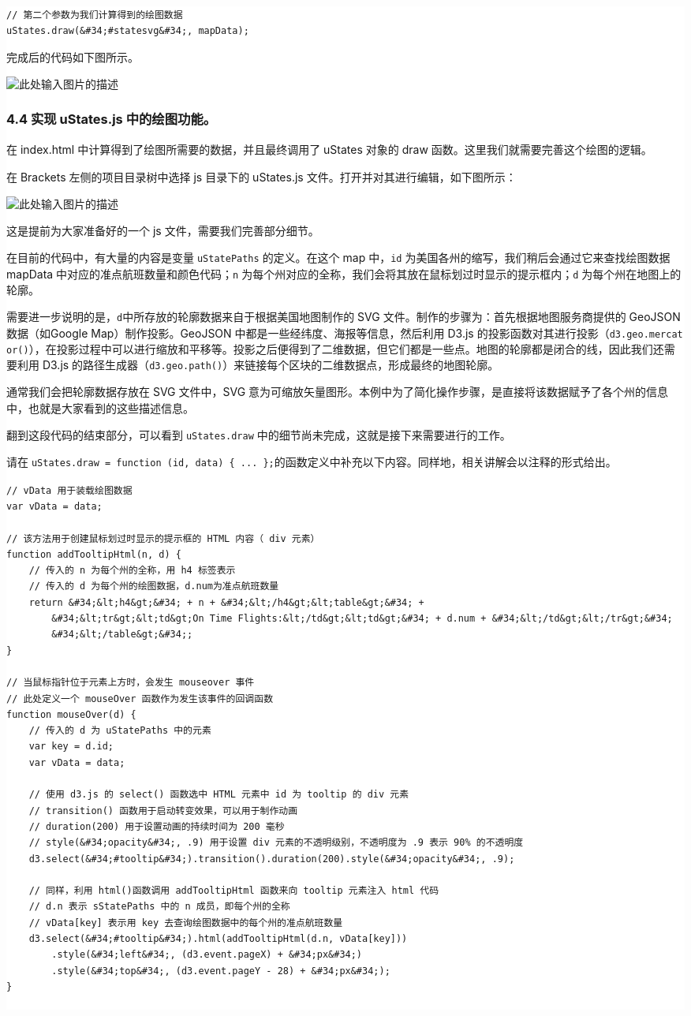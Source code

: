 ```
// 第二个参数为我们计算得到的绘图数据
uStates.draw(&#34;#statesvg&#34;, mapData);
```

完成后的代码如下图所示。

![此处输入图片的描述](https://dn-anything-about-doc.qbox.me/document-uid162034labid2372timestamp1479882201279.png/wm)

### 4.4 实现 uStates.js 中的绘图功能。

在 index.html 中计算得到了绘图所需要的数据，并且最终调用了 uStates 对象的 draw 函数。这里我们就需要完善这个绘图的逻辑。

在 Brackets 左侧的项目目录树中选择 js 目录下的 uStates.js 文件。打开并对其进行编辑，如下图所示：

![此处输入图片的描述](https://dn-anything-about-doc.qbox.me/document-uid162034labid2372timestamp1479882914053.png/wm)

这是提前为大家准备好的一个 js 文件，需要我们完善部分细节。

在目前的代码中，有大量的内容是变量 `uStatePaths` 的定义。在这个 map 中，`id` 为美国各州的缩写，我们稍后会通过它来查找绘图数据 mapData 中对应的准点航班数量和颜色代码；`n` 为每个州对应的全称，我们会将其放在鼠标划过时显示的提示框内；`d` 为每个州在地图上的轮廓。

需要进一步说明的是，`d`中所存放的轮廓数据来自于根据美国地图制作的 SVG 文件。制作的步骤为：首先根据地图服务商提供的 GeoJSON 数据（如Google Map）制作投影。GeoJSON 中都是一些经纬度、海报等信息，然后利用 D3.js 的投影函数对其进行投影（`d3.geo.mercator()`），在投影过程中可以进行缩放和平移等。投影之后便得到了二维数据，但它们都是一些点。地图的轮廓都是闭合的线，因此我们还需要利用 D3.js 的路径生成器（`d3.geo.path()`）来链接每个区块的二维数据点，形成最终的地图轮廓。

通常我们会把轮廓数据存放在 SVG 文件中，SVG 意为可缩放矢量图形。本例中为了简化操作步骤，是直接将该数据赋予了各个州的信息中，也就是大家看到的这些描述信息。

翻到这段代码的结束部分，可以看到 `uStates.draw` 中的细节尚未完成，这就是接下来需要进行的工作。

请在 `uStates.draw = function (id, data) { ... };`的函数定义中补充以下内容。同样地，相关讲解会以注释的形式给出。

```
// vData 用于装载绘图数据
var vData = data;

// 该方法用于创建鼠标划过时显示的提示框的 HTML 内容（ div 元素）
function addTooltipHtml(n, d) { 
	// 传入的 n 为每个州的全称，用 h4 标签表示
	// 传入的 d 为每个州的绘图数据，d.num为准点航班数量
	return &#34;&lt;h4&gt;&#34; + n + &#34;&lt;/h4&gt;&lt;table&gt;&#34; +
		&#34;&lt;tr&gt;&lt;td&gt;On Time Flights:&lt;/td&gt;&lt;td&gt;&#34; + d.num + &#34;&lt;/td&gt;&lt;/tr&gt;&#34;
		&#34;&lt;/table&gt;&#34;;
}

// 当鼠标指针位于元素上方时，会发生 mouseover 事件
// 此处定义一个 mouseOver 函数作为发生该事件的回调函数
function mouseOver(d) {
	// 传入的 d 为 uStatePaths 中的元素
	var key = d.id;
	var vData = data;

	// 使用 d3.js 的 select() 函数选中 HTML 元素中 id 为 tooltip 的 div 元素
	// transition() 函数用于启动转变效果，可以用于制作动画
	// duration(200) 用于设置动画的持续时间为 200 毫秒
	// style(&#34;opacity&#34;, .9) 用于设置 div 元素的不透明级别，不透明度为 .9 表示 90% 的不透明度
	d3.select(&#34;#tooltip&#34;).transition().duration(200).style(&#34;opacity&#34;, .9);

	// 同样，利用 html()函数调用 addTooltipHtml 函数来向 tooltip 元素注入 html 代码
	// d.n 表示 sStatePaths 中的 n 成员，即每个州的全称
	// vData[key] 表示用 key 去查询绘图数据中的每个州的准点航班数量
	d3.select(&#34;#tooltip&#34;).html(addTooltipHtml(d.n, vData[key]))
		.style(&#34;left&#34;, (d3.event.pageX) + &#34;px&#34;)
		.style(&#34;top&#34;, (d3.event.pageY - 28) + &#34;px&#34;);
}


```